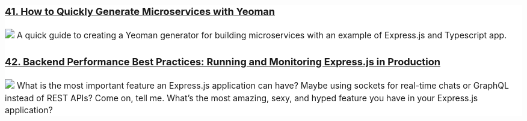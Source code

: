 ### [41. How to Quickly Generate Microservices with Yeoman](https://hackernoon.com/how-to-quickly-generate-microservices-with-yeoman-1i2p31bw)
![](https://cdn.hackernoon.com/images/myAyboiAScZwTKiZneEuPNhNb2u2-zu1428i5.jpeg)
A quick guide to creating a Yeoman generator for building microservices with an example of Express.js and Typescript app.

### [42. Backend Performance Best Practices: Running and Monitoring Express.js in Production](https://hackernoon.com/backend-performance-best-practices-running-and-monitoring-expressjs-in-production-6t8i3ypg)
![](https://cdn.hackernoon.com/drafts/vk2im22qu.png)
What is the most important feature an Express.js application can have? Maybe using sockets for real-time chats or GraphQL instead of REST APIs? Come on, tell me. What’s the most amazing, sexy, and hyped feature you have in your Express.js application?

